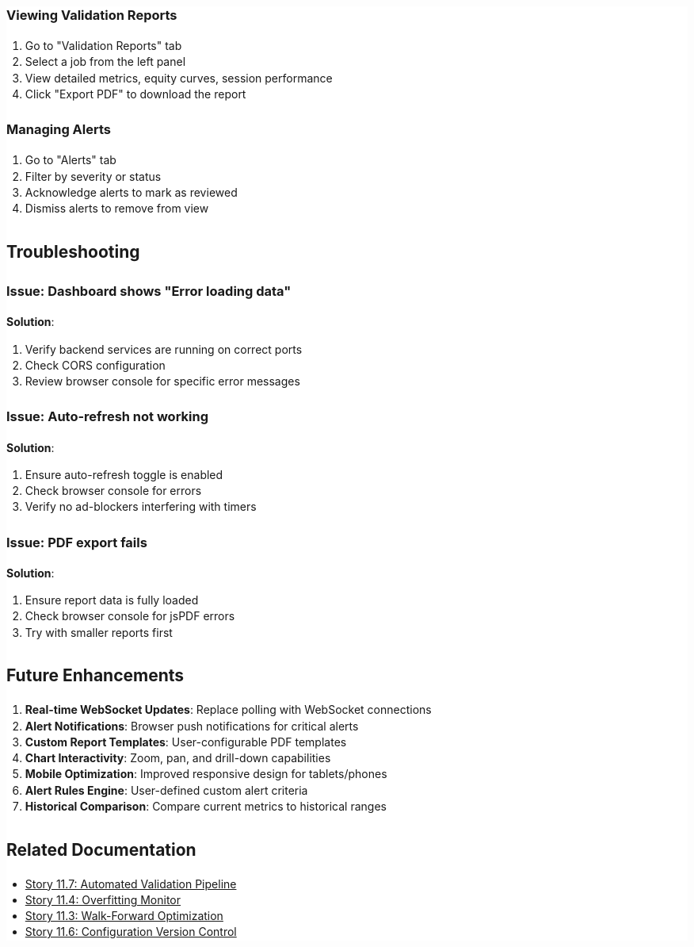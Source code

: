 ### Viewing Validation Reports

1. Go to "Validation Reports" tab
2. Select a job from the left panel
3. View detailed metrics, equity curves, session performance
4. Click "Export PDF" to download the report

### Managing Alerts

1. Go to "Alerts" tab
2. Filter by severity or status
3. Acknowledge alerts to mark as reviewed
4. Dismiss alerts to remove from view

## Troubleshooting

### Issue: Dashboard shows "Error loading data"

**Solution**:
1. Verify backend services are running on correct ports
2. Check CORS configuration
3. Review browser console for specific error messages

### Issue: Auto-refresh not working

**Solution**:
1. Ensure auto-refresh toggle is enabled
2. Check browser console for errors
3. Verify no ad-blockers interfering with timers

### Issue: PDF export fails

**Solution**:
1. Ensure report data is fully loaded
2. Check browser console for jsPDF errors
3. Try with smaller reports first

## Future Enhancements

1. **Real-time WebSocket Updates**: Replace polling with WebSocket connections
2. **Alert Notifications**: Browser push notifications for critical alerts
3. **Custom Report Templates**: User-configurable PDF templates
4. **Chart Interactivity**: Zoom, pan, and drill-down capabilities
5. **Mobile Optimization**: Improved responsive design for tablets/phones
6. **Alert Rules Engine**: User-defined custom alert criteria
7. **Historical Comparison**: Compare current metrics to historical ranges

## Related Documentation

- [Story 11.7: Automated Validation Pipeline](../../agents/validation-pipeline/README.md)
- [Story 11.4: Overfitting Monitor](../../agents/overfitting-monitor/README.md)
- [Story 11.3: Walk-Forward Optimization](../../agents/walk-forward/README.md)
- [Story 11.6: Configuration Version Control](../../agents/config-manager/README.md)
